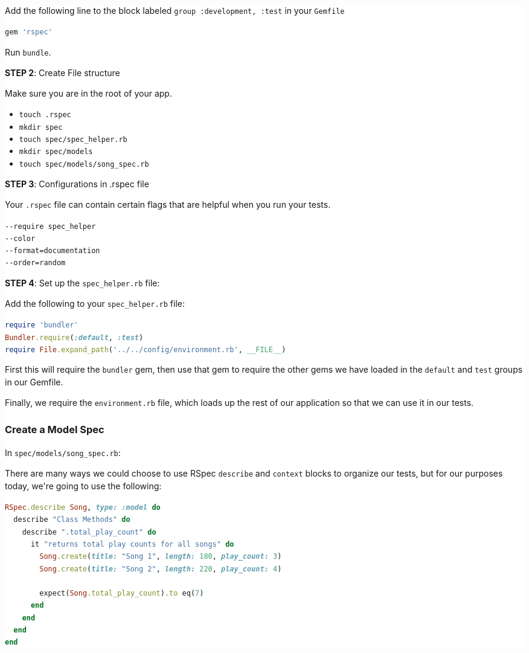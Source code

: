 Add the following line to the block labeled `group :development, :test` in your `Gemfile`

```ruby
gem 'rspec'
```

Run `bundle`.

**STEP 2**: Create File structure

Make sure you are in the root of your app.

* `touch .rspec`
* `mkdir spec`
* `touch spec/spec_helper.rb`
* `mkdir spec/models`
* `touch spec/models/song_spec.rb`

**STEP 3**: Configurations in .rspec file

Your `.rspec` file can contain certain flags that are helpful when you run your tests.

```
--require spec_helper
--color
--format=documentation
--order=random
```

**STEP 4**: Set up the `spec_helper.rb` file:

Add the following to your `spec_helper.rb` file:

```ruby
require 'bundler'
Bundler.require(:default, :test)
require File.expand_path('../../config/environment.rb', __FILE__)
```

First this will require the `bundler` gem, then use that gem to require the other gems we have loaded in the `default` and `test` groups in our Gemfile.

Finally, we require the `environment.rb` file, which loads up the rest of our application so that we can use it in our tests.

### Create a Model Spec

In `spec/models/song_spec.rb`:

There are many ways we could choose to use RSpec `describe` and `context` blocks to organize our tests, but for our purposes today, we're going to use the following:

```ruby
RSpec.describe Song, type: :model do
  describe "Class Methods" do
    describe ".total_play_count" do
      it "returns total play counts for all songs" do
        Song.create(title: "Song 1", length: 180, play_count: 3)
        Song.create(title: "Song 2", length: 220, play_count: 4)

        expect(Song.total_play_count).to eq(7)
      end
    end
  end
end
```

